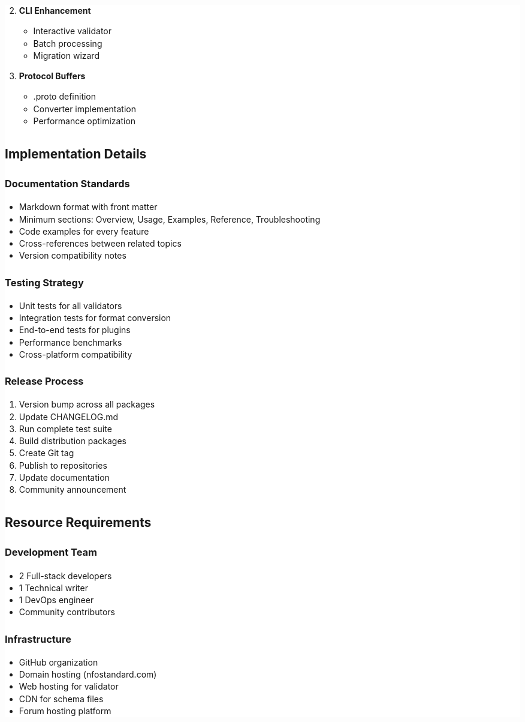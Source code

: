 2. **CLI Enhancement**
   - Interactive validator
   - Batch processing
   - Migration wizard

3. **Protocol Buffers**
   - .proto definition
   - Converter implementation
   - Performance optimization

## Implementation Details

### Documentation Standards
- Markdown format with front matter
- Minimum sections: Overview, Usage, Examples, Reference, Troubleshooting
- Code examples for every feature
- Cross-references between related topics
- Version compatibility notes

### Testing Strategy
- Unit tests for all validators
- Integration tests for format conversion
- End-to-end tests for plugins
- Performance benchmarks
- Cross-platform compatibility

### Release Process
1. Version bump across all packages
2. Update CHANGELOG.md
3. Run complete test suite
4. Build distribution packages
5. Create Git tag
6. Publish to repositories
7. Update documentation
8. Community announcement

## Resource Requirements

### Development Team
- 2 Full-stack developers
- 1 Technical writer
- 1 DevOps engineer
- Community contributors

### Infrastructure
- GitHub organization
- Domain hosting (nfostandard.com)
- Web hosting for validator
- CDN for schema files
- Forum hosting platform
